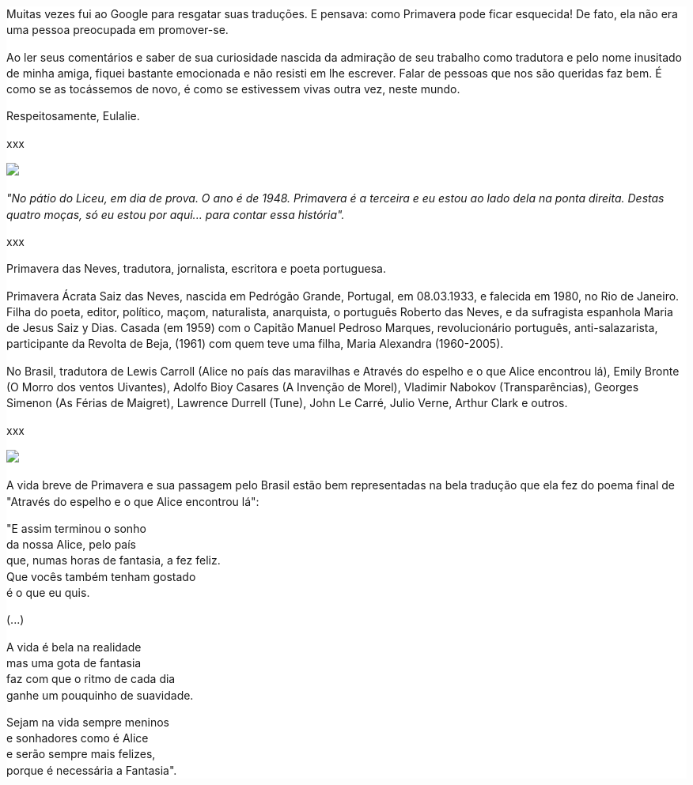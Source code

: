 Muitas vezes fui ao Google para resgatar suas traduções. E pensava: como Primavera pode ficar esquecida! De fato, ela não era uma pessoa preocupada em promover-se.

Ao ler seus comentários e saber de sua curiosidade nascida da admiração de seu trabalho como tradutora e pelo nome inusitado de minha amiga, fiquei bastante emocionada e não resisti em lhe escrever. Falar de pessoas que nos são queridas faz bem. É como se as tocássemos de novo, é como se estivessem vivas outra vez, neste mundo.

Respeitosamente, Eulalie.

xxx

![](/uploads/pdn07.jpg)

*"No pátio do Liceu, em dia de prova. O ano é de 1948. Primavera é a terceira e eu estou ao lado dela na ponta direita. Destas quatro moças, só eu estou por aqui... para contar essa história".*

xxx

Primavera das Neves, tradutora, jornalista, escritora e poeta portuguesa.

Primavera Ácrata Saiz das Neves, nascida em Pedrógão Grande, Portugal, em 08.03.1933, e falecida em 1980, no Rio de Janeiro. Filha do poeta, editor, político, maçom, naturalista, anarquista, o português Roberto das Neves, e da sufragista espanhola Maria de Jesus Saiz y Dias. Casada (em 1959) com o Capitão Manuel Pedroso Marques, revolucionário português, anti-salazarista, participante da Revolta de Beja, (1961) com quem teve uma filha, Maria Alexandra (1960-2005).

No Brasil, tradutora de Lewis Carroll (Alice no país das maravilhas e Através do espelho e o que Alice encontrou lá), Emily Bronte (O Morro dos ventos Uivantes), Adolfo Bioy Casares (A Invenção de Morel), Vladimir Nabokov (Transparências), Georges Simenon (As Férias de Maigret), Lawrence Durrell (Tune), John Le Carré, Julio Verne, Arthur Clark e outros.

xxx

![](/uploads/pdn08.jpg)

A vida breve de Primavera e sua passagem pelo Brasil estão bem representadas na bela tradução que ela fez do poema final de "Através do espelho e o que Alice encontrou lá":

"E assim terminou o sonho\
da nossa Alice, pelo país\
que, numas horas de fantasia, a fez feliz.\
Que vocês também tenham gostado\
é o que eu quis.

(...)

A vida é bela na realidade\
mas uma gota de fantasia\
faz com que o ritmo de cada dia\
ganhe um pouquinho de suavidade.

Sejam na vida sempre meninos\
e sonhadores como é Alice\
e serão sempre mais felizes,\
porque é necessária a Fantasia".
